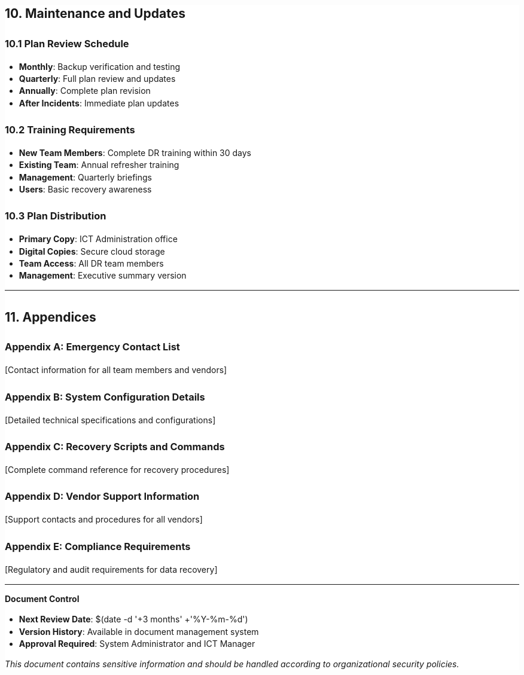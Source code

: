 
## 10. Maintenance and Updates

### 10.1 Plan Review Schedule
- **Monthly**: Backup verification and testing
- **Quarterly**: Full plan review and updates
- **Annually**: Complete plan revision
- **After Incidents**: Immediate plan updates

### 10.2 Training Requirements
- **New Team Members**: Complete DR training within 30 days
- **Existing Team**: Annual refresher training
- **Management**: Quarterly briefings
- **Users**: Basic recovery awareness

### 10.3 Plan Distribution
- **Primary Copy**: ICT Administration office
- **Digital Copies**: Secure cloud storage
- **Team Access**: All DR team members
- **Management**: Executive summary version

---

## 11. Appendices

### Appendix A: Emergency Contact List
[Contact information for all team members and vendors]

### Appendix B: System Configuration Details
[Detailed technical specifications and configurations]

### Appendix C: Recovery Scripts and Commands
[Complete command reference for recovery procedures]

### Appendix D: Vendor Support Information
[Support contacts and procedures for all vendors]

### Appendix E: Compliance Requirements
[Regulatory and audit requirements for data recovery]

---

**Document Control**
- **Next Review Date**: $(date -d '+3 months' +'%Y-%m-%d')
- **Version History**: Available in document management system
- **Approval Required**: System Administrator and ICT Manager

*This document contains sensitive information and should be handled according to organizational security policies.*